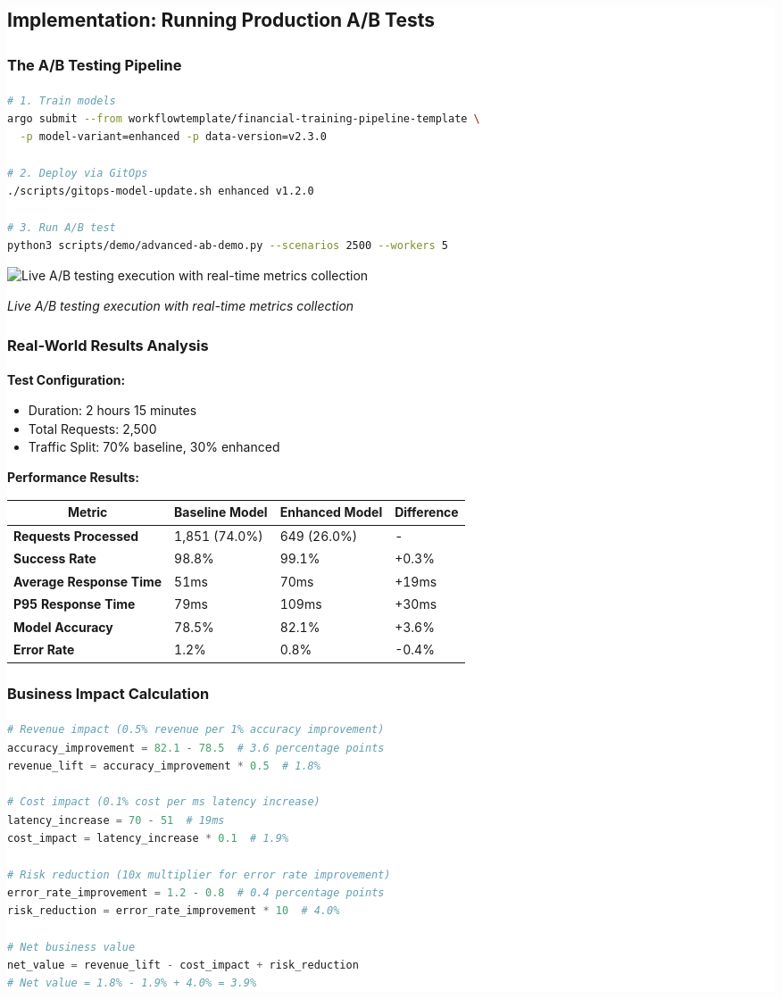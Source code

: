 
## Implementation: Running Production A/B Tests

### The A/B Testing Pipeline

```bash
# 1. Train models
argo submit --from workflowtemplate/financial-training-pipeline-template \
  -p model-variant=enhanced -p data-version=v2.3.0

# 2. Deploy via GitOps
./scripts/gitops-model-update.sh enhanced v1.2.0

# 3. Run A/B test
python3 scripts/demo/advanced-ab-demo.py --scenarios 2500 --workers 5
```

![Live A/B testing execution with real-time metrics collection](https://cdn-images-1.medium.com/v2/resize:fit:2400/1*iJ9HuYOqvekGM-Mwuw0uZQ.png)

*Live A/B testing execution with real-time metrics collection*

### Real-World Results Analysis

**Test Configuration:**
- Duration: 2 hours 15 minutes
- Total Requests: 2,500
- Traffic Split: 70% baseline, 30% enhanced

**Performance Results:**

| Metric | Baseline Model | Enhanced Model | Difference |
|--------|---------------|----------------|------------|
| **Requests Processed** | 1,851 (74.0%) | 649 (26.0%) | - |
| **Success Rate** | 98.8% | 99.1% | +0.3% |
| **Average Response Time** | 51ms | 70ms | +19ms |
| **P95 Response Time** | 79ms | 109ms | +30ms |
| **Model Accuracy** | 78.5% | 82.1% | +3.6% |
| **Error Rate** | 1.2% | 0.8% | -0.4% |

### Business Impact Calculation

```python
# Revenue impact (0.5% revenue per 1% accuracy improvement)
accuracy_improvement = 82.1 - 78.5  # 3.6 percentage points
revenue_lift = accuracy_improvement * 0.5  # 1.8%

# Cost impact (0.1% cost per ms latency increase)
latency_increase = 70 - 51  # 19ms
cost_impact = latency_increase * 0.1  # 1.9%

# Risk reduction (10x multiplier for error rate improvement)
error_rate_improvement = 1.2 - 0.8  # 0.4 percentage points
risk_reduction = error_rate_improvement * 10  # 4.0%

# Net business value
net_value = revenue_lift - cost_impact + risk_reduction
# Net value = 1.8% - 1.9% + 4.0% = 3.9%
```
